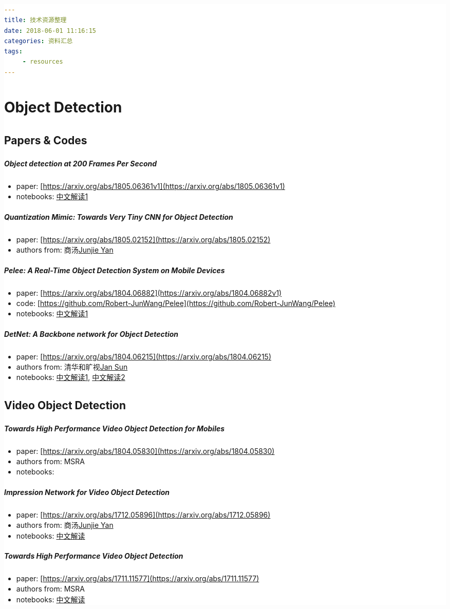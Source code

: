 ```yaml
---
title: 技术资源整理
date: 2018-06-01 11:16:15
categories: 资料汇总
tags:
     - resources
---
```


# Object Detection

## Papers & Codes

##### Object detection at 200 Frames Per Second
+ paper: [https://arxiv.org/abs/1805.06361v1](https://arxiv.org/abs/1805.06361v1)
+ notebooks: [中文解读1](https://blog.csdn.net/u014380165/article/details/80467007)

##### Quantization Mimic: Towards Very Tiny CNN for Object Detection
+ paper: [https://arxiv.org/abs/1805.02152](https://arxiv.org/abs/1805.02152)
+ authors from: 商汤[Junjie Yan](http://www.cbsr.ia.ac.cn/users/jjyan/main.htm)

##### Pelee: A Real-Time Object Detection System on Mobile Devices
+ paper: [https://arxiv.org/abs/1804.06882](https://arxiv.org/abs/1804.06882v1)
+ code: [https://github.com/Robert-JunWang/Pelee](https://github.com/Robert-JunWang/Pelee)
+ notebooks: [中文解读1](https://blog.csdn.net/fengzhongluoleidehua/article/details/80297168)

##### DetNet: A Backbone network for Object Detection
+ paper: [https://arxiv.org/abs/1804.06215](https://arxiv.org/abs/1804.06215)
+ authors from: 清华和旷视[Jan Sun](http://www.jiansun.org/)
+ notebooks: [中文解读1](https://blog.csdn.net/Hibercraft/article/details/80064652), [中文解读2](https://www.jianshu.com/p/7db503d0fa2d)

## Video Object Detection

##### Towards High Performance Video Object Detection for Mobiles
+ paper: [https://arxiv.org/abs/1804.05830](https://arxiv.org/abs/1804.05830)
+ authors from: MSRA
+ notebooks: 

##### Impression Network for Video Object Detection
+ paper: [https://arxiv.org/abs/1712.05896](https://arxiv.org/abs/1712.05896)
+ authors from: 商汤[Junjie Yan](http://www.cbsr.ia.ac.cn/users/jjyan/main.htm)
+ notebooks: [中文解读](http://www.zhuanzhi.ai/knowledge/28184673e3973808dbe07e6bf5faf330)

##### Towards High Performance Video Object Detection
+ paper: [https://arxiv.org/abs/1711.11577](https://arxiv.org/abs/1711.11577)
+ authors from: MSRA
+ notebooks: [中文解读](https://zhuanlan.zhihu.com/p/37068429)
